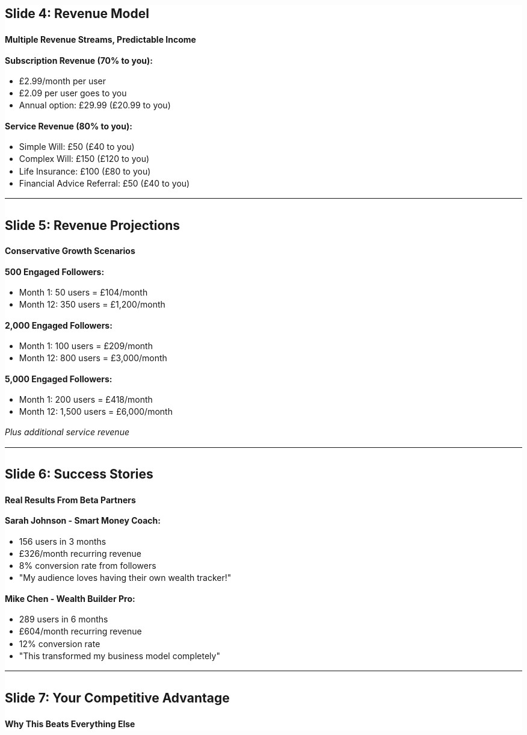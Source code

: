 ## Slide 4: Revenue Model
**Multiple Revenue Streams, Predictable Income**

**Subscription Revenue (70% to you):**
- £2.99/month per user
- £2.09 per user goes to you
- Annual option: £29.99 (£20.99 to you)

**Service Revenue (80% to you):**
- Simple Will: £50 (£40 to you)
- Complex Will: £150 (£120 to you)
- Life Insurance: £100 (£80 to you)
- Financial Advice Referral: £50 (£40 to you)

---

## Slide 5: Revenue Projections
**Conservative Growth Scenarios**

**500 Engaged Followers:**
- Month 1: 50 users = £104/month
- Month 12: 350 users = £1,200/month

**2,000 Engaged Followers:**
- Month 1: 100 users = £209/month
- Month 12: 800 users = £3,000/month

**5,000 Engaged Followers:**
- Month 1: 200 users = £418/month
- Month 12: 1,500 users = £6,000/month

*Plus additional service revenue*

---

## Slide 6: Success Stories
**Real Results From Beta Partners**

**Sarah Johnson - Smart Money Coach:**
- 156 users in 3 months
- £326/month recurring revenue
- 8% conversion rate from followers
- "My audience loves having their own wealth tracker!"

**Mike Chen - Wealth Builder Pro:**
- 289 users in 6 months
- £604/month recurring revenue
- 12% conversion rate
- "This transformed my business model completely"

---

## Slide 7: Your Competitive Advantage
**Why This Beats Everything Else**
